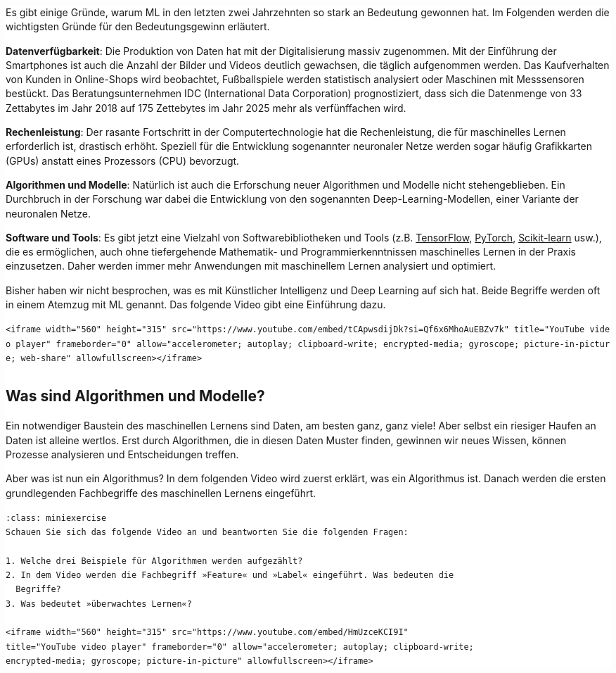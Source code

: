 Es gibt einige Gründe, warum ML in den letzten zwei Jahrzehnten so stark an
Bedeutung gewonnen hat. Im Folgenden werden die wichtigsten Gründe für den
Bedeutungsgewinn erläutert.

**Datenverfügbarkeit**: Die Produktion von Daten hat mit der Digitalisierung
massiv zugenommen. Mit der Einführung der Smartphones ist auch die Anzahl der
Bilder und Videos deutlich gewachsen, die täglich aufgenommen werden. Das
Kaufverhalten von Kunden in Online-Shops wird beobachtet, Fußballspiele werden
statistisch analysiert oder Maschinen mit Messsensoren bestückt. Das
Beratungsunternehmen IDC (International Data Corporation) prognostiziert, dass
sich die Datenmenge von 33 Zettabytes im Jahr 2018 auf 175 Zettebytes im Jahr
2025 mehr als verfünffachen wird.

**Rechenleistung**: Der rasante Fortschritt in der Computertechnologie hat die
Rechenleistung, die für maschinelles Lernen erforderlich ist, drastisch erhöht.
Speziell für die Entwicklung sogenannter neuronaler Netze werden sogar häufig
Grafikkarten (GPUs) anstatt eines Prozessors (CPU) bevorzugt.

**Algorithmen und Modelle**: Natürlich ist auch die Erforschung neuer
Algorithmen und Modelle nicht stehengeblieben. Ein Durchbruch in der Forschung
war dabei die Entwicklung von den sogenannten Deep-Learning-Modellen, einer
Variante der neuronalen Netze.

**Software und Tools**: Es gibt jetzt eine Vielzahl von Softwarebibliotheken und
Tools (z.B. [TensorFlow](https://www.tensorflow.org),
[PyTorch](https://pytorch.org),
[Scikit-learn](https://scikit-learn.org/stable/index.html) usw.), die es
ermöglichen, auch ohne tiefergehende Mathematik- und Programmierkenntnissen
maschinelles Lernen in der Praxis einzusetzen. Daher werden immer mehr
Anwendungen mit maschinellem Lernen analysiert und optimiert.

Bisher haben wir nicht besprochen, was es mit Künstlicher Intelligenz und Deep
Learning auf sich hat. Beide Begriffe werden oft in einem Atemzug mit ML
genannt. Das folgende Video gibt eine Einführung dazu.

```{dropdown} Video zu "ML Tutorial - #1 Einführung in ML" von CodingWithMagga
<iframe width="560" height="315" src="https://www.youtube.com/embed/tCApwsdijDk?si=Qf6x6MhoAuEBZv7k" title="YouTube video player" frameborder="0" allow="accelerometer; autoplay; clipboard-write; encrypted-media; gyroscope; picture-in-picture; web-share" allowfullscreen></iframe>
```

## Was sind Algorithmen und Modelle?

Ein notwendiger Baustein des maschinellen Lernens sind Daten, am besten ganz,
ganz viele! Aber selbst ein riesiger Haufen an Daten ist alleine wertlos. Erst
durch Algorithmen, die in diesen Daten Muster finden, gewinnen wir neues Wissen,
können Prozesse analysieren und Entscheidungen treffen.

Aber was ist nun ein Algorithmus? In dem folgenden Video wird zuerst erklärt,
was ein Algorithmus ist. Danach werden die ersten grundlegenden Fachbegriffe des
maschinellen Lernens eingeführt.

```{admonition} Mini-Übung
:class: miniexercise
Schauen Sie sich das folgende Video an und beantworten Sie die folgenden Fragen:

1. Welche drei Beispiele für Algorithmen werden aufgezählt?
2. In dem Video werden die Fachbegriff »Feature« und »Label« eingeführt. Was bedeuten die
  Begriffe? 
3. Was bedeutet »überwachtes Lernen«?

<iframe width="560" height="315" src="https://www.youtube.com/embed/HmUzceKCI9I" 
title="YouTube video player" frameborder="0" allow="accelerometer; autoplay; clipboard-write; 
encrypted-media; gyroscope; picture-in-picture" allowfullscreen></iframe>
```
